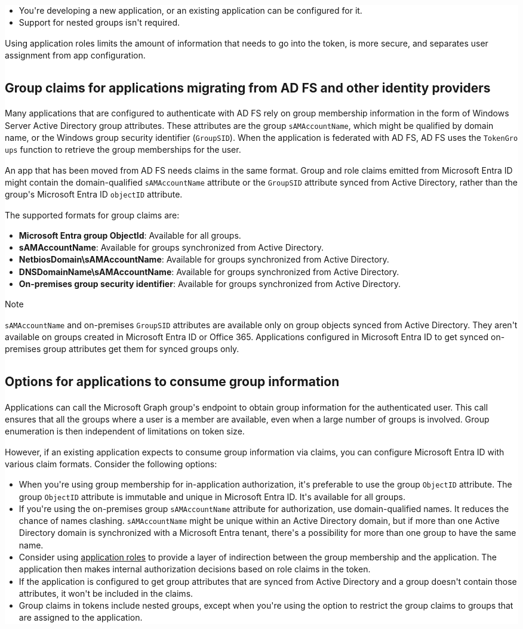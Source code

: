   - You're developing a new application, or an existing application can be configured for it.
  - Support for nested groups isn't required.
  
  Using application roles limits the amount of information that needs to go into the token, is more secure, and separates user assignment from app configuration.

## Group claims for applications migrating from AD FS and other identity providers

Many applications that are configured to authenticate with AD FS rely on group membership information in the form of Windows Server Active Directory group attributes. These attributes are the group `sAMAccountName`, which might be qualified by domain name, or the Windows group security identifier (`GroupSID`). When the application is federated with AD FS, AD FS uses the `TokenGroups` function to retrieve the group memberships for the user.

An app that has been moved from AD FS needs claims in the same format. Group and role claims emitted from Microsoft Entra ID might contain the domain-qualified `sAMAccountName` attribute or the `GroupSID` attribute synced from Active Directory, rather than the group's Microsoft Entra ID `objectID` attribute.

The supported formats for group claims are:

- **Microsoft Entra group ObjectId**: Available for all groups.
- **sAMAccountName**: Available for groups synchronized from Active Directory.
- **NetbiosDomain\sAMAccountName**: Available for groups synchronized from Active Directory.
- **DNSDomainName\sAMAccountName**: Available for groups synchronized from Active Directory.
- **On-premises group security identifier**: Available for groups synchronized from Active Directory.

> [!NOTE]
> `sAMAccountName` and on-premises `GroupSID` attributes are available only on group objects synced from Active Directory. They aren't available on groups created in Microsoft Entra ID or Office 365. Applications configured in Microsoft Entra ID to get synced on-premises group attributes get them for synced groups only.

## Options for applications to consume group information

Applications can call the Microsoft Graph group's endpoint to obtain group information for the authenticated user. This call ensures that all the groups where a user is a member are available, even when a large number of groups is involved. Group enumeration is then independent of limitations on token size.

However, if an existing application expects to consume group information via claims, you can configure Microsoft Entra ID with various claim formats. Consider the following options:

- When you're using group membership for in-application authorization, it's preferable to use the group `ObjectID` attribute. The group `ObjectID` attribute is immutable and unique in Microsoft Entra ID. It's available for all groups.
- If you're using the on-premises group `sAMAccountName` attribute for authorization, use domain-qualified names. It reduces the chance of names clashing. `sAMAccountName` might be unique within an Active Directory domain, but if more than one Active Directory domain is synchronized with a Microsoft Entra tenant, there's a possibility for more than one group to have the same name.
- Consider using [application roles](../../develop/howto-add-app-roles-in-apps.md) to provide a layer of indirection between the group membership and the application. The application then makes internal authorization decisions based on role claims in the token.
- If the application is configured to get group attributes that are synced from Active Directory and a group doesn't contain those attributes, it won't be included in the claims.
- Group claims in tokens include nested groups, except when you're using the option to restrict the group claims to groups that are assigned to the application. 
